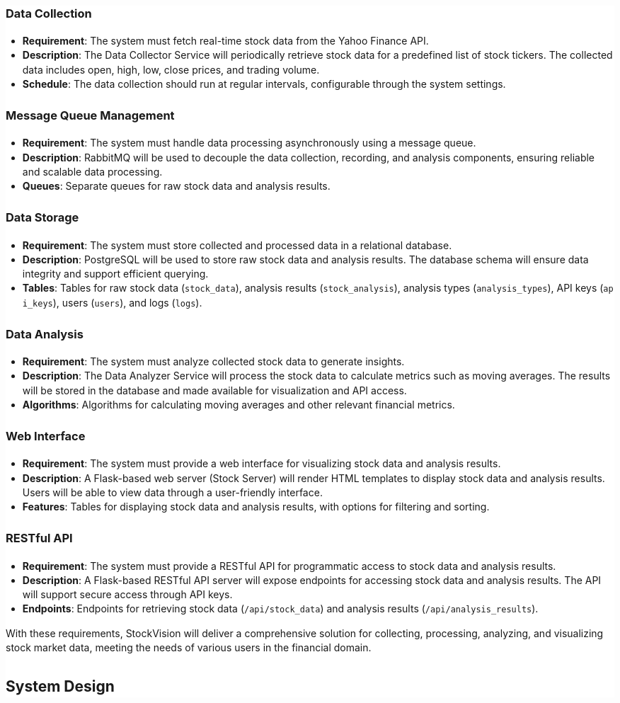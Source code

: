 ### Data Collection
- **Requirement**: The system must fetch real-time stock data from the Yahoo Finance API.
- **Description**: The Data Collector Service will periodically retrieve stock data for a predefined list of stock tickers. The collected data includes open, high, low, close prices, and trading volume.
- **Schedule**: The data collection should run at regular intervals, configurable through the system settings.

### Message Queue Management
- **Requirement**: The system must handle data processing asynchronously using a message queue.
- **Description**: RabbitMQ will be used to decouple the data collection, recording, and analysis components, ensuring reliable and scalable data processing.
- **Queues**: Separate queues for raw stock data and analysis results.

### Data Storage
- **Requirement**: The system must store collected and processed data in a relational database.
- **Description**: PostgreSQL will be used to store raw stock data and analysis results. The database schema will ensure data integrity and support efficient querying.
- **Tables**: Tables for raw stock data (`stock_data`), analysis results (`stock_analysis`), analysis types (`analysis_types`), API keys (`api_keys`), users (`users`), and logs (`logs`).

### Data Analysis
- **Requirement**: The system must analyze collected stock data to generate insights.
- **Description**: The Data Analyzer Service will process the stock data to calculate metrics such as moving averages. The results will be stored in the database and made available for visualization and API access.
- **Algorithms**: Algorithms for calculating moving averages and other relevant financial metrics.

### Web Interface
- **Requirement**: The system must provide a web interface for visualizing stock data and analysis results.
- **Description**: A Flask-based web server (Stock Server) will render HTML templates to display stock data and analysis results. Users will be able to view data through a user-friendly interface.
- **Features**: Tables for displaying stock data and analysis results, with options for filtering and sorting.

### RESTful API
- **Requirement**: The system must provide a RESTful API for programmatic access to stock data and analysis results.
- **Description**: A Flask-based RESTful API server will expose endpoints for accessing stock data and analysis results. The API will support secure access through API keys.
- **Endpoints**: Endpoints for retrieving stock data (`/api/stock_data`) and analysis results (`/api/analysis_results`).

With these requirements, StockVision will deliver a comprehensive solution for collecting, processing, analyzing, and visualizing stock market data, meeting the needs of various users in the financial domain.


## System Design
